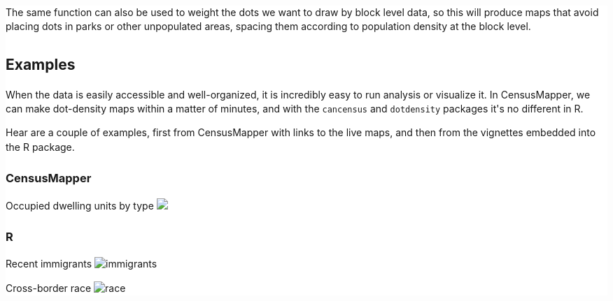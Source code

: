 The same function can also be used to weight the dots we want to draw by block level data, so this will produce maps that avoid
placing dots in parks or other unpopulated areas, spacing them according to population density at the block level.

## Examples
When the data is easily accessible and well-organized, it is incredibly easy to run analysis or visualize it. In CensusMapper,
we can make dot-density maps within a matter of minutes, and with the `cancensus` and `dotdensity` packages it's no different in R.

Hear are a couple of examples, first from CensusMapper with links to the live maps, and then from the vignettes embedded into the R package.

### CensusMapper
Occupied dwelling units by type
[<img  src="/images/dwellings-dot-density.png">](https://censusmapper.ca/maps/727#12/49.2719/-123.0967)

### R
Recent immigrants
![immigrants](https://github.com/mountainMath/dotdensity/raw/master/images/recent_immigrants_DB.png)

Cross-border race
![race](https://github.com/mountainMath/dotdensity/raw/master/images/race.png)
